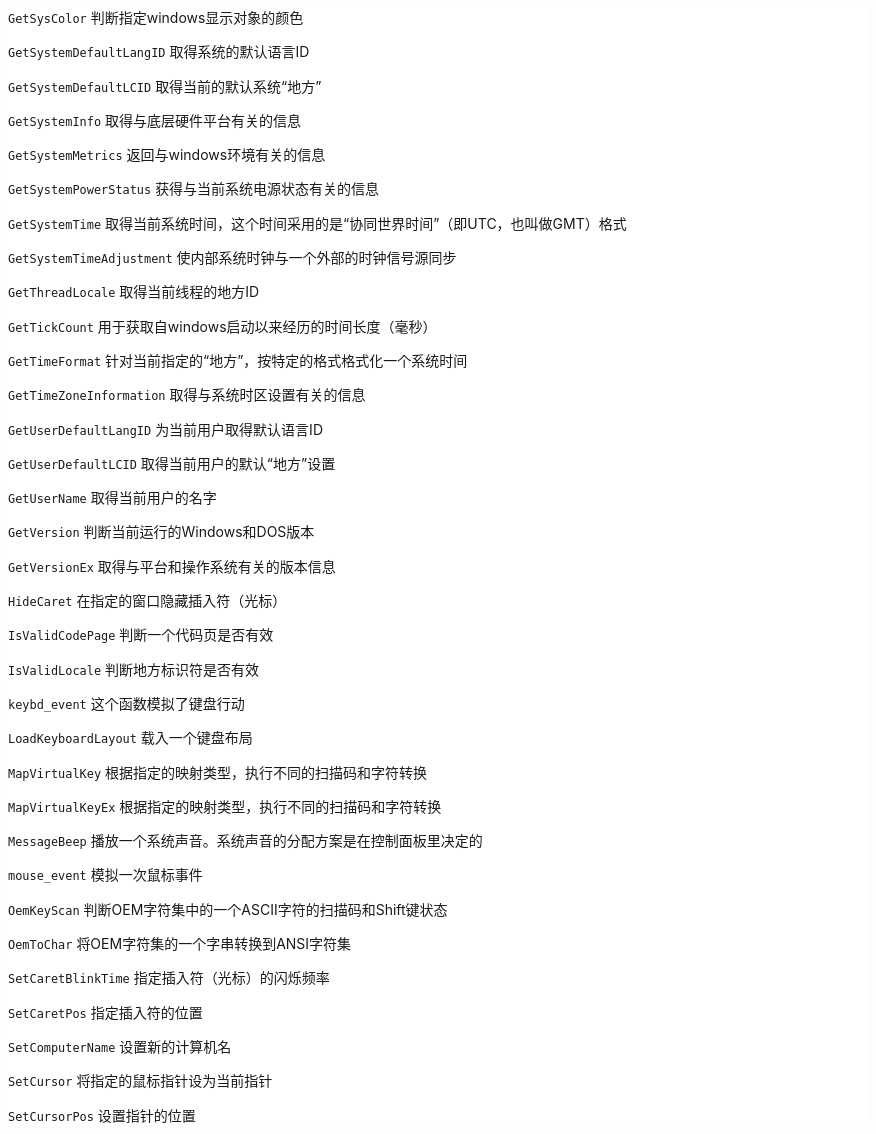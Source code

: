`GetSysColor` 判断指定windows显示对象的颜色 

`GetSystemDefaultLangID` 取得系统的默认语言ID 

`GetSystemDefaultLCID` 取得当前的默认系统“地方” 

`GetSystemInfo` 取得与底层硬件平台有关的信息 

`GetSystemMetrics` 返回与windows环境有关的信息 

`GetSystemPowerStatus` 获得与当前系统电源状态有关的信息 

`GetSystemTime` 取得当前系统时间，这个时间采用的是“协同世界时间”（即UTC，也叫做GMT）格式 

`GetSystemTimeAdjustment` 使内部系统时钟与一个外部的时钟信号源同步 

`GetThreadLocale` 取得当前线程的地方ID 

`GetTickCount` 用于获取自windows启动以来经历的时间长度（毫秒） 

`GetTimeFormat` 针对当前指定的“地方”，按特定的格式格式化一个系统时间 

`GetTimeZoneInformation` 取得与系统时区设置有关的信息 

`GetUserDefaultLangID` 为当前用户取得默认语言ID 

`GetUserDefaultLCID` 取得当前用户的默认“地方”设置 

`GetUserName` 取得当前用户的名字 

`GetVersion` 判断当前运行的Windows和DOS版本 

`GetVersionEx` 取得与平台和操作系统有关的版本信息 

`HideCaret` 在指定的窗口隐藏插入符（光标） 

`IsValidCodePage` 判断一个代码页是否有效 

`IsValidLocale` 判断地方标识符是否有效 

`keybd_event` 这个函数模拟了键盘行动 

`LoadKeyboardLayout` 载入一个键盘布局 

`MapVirtualKey` 根据指定的映射类型，执行不同的扫描码和字符转换 

`MapVirtualKeyEx` 根据指定的映射类型，执行不同的扫描码和字符转换 

`MessageBeep` 播放一个系统声音。系统声音的分配方案是在控制面板里决定的 

`mouse_event` 模拟一次鼠标事件 

`OemKeyScan` 判断OEM字符集中的一个ASCII字符的扫描码和Shift键状态 

`OemToChar` 将OEM字符集的一个字串转换到ANSI字符集 

`SetCaretBlinkTime` 指定插入符（光标）的闪烁频率 

`SetCaretPos` 指定插入符的位置 

`SetComputerName` 设置新的计算机名 

`SetCursor` 将指定的鼠标指针设为当前指针 

`SetCursorPos` 设置指针的位置 
